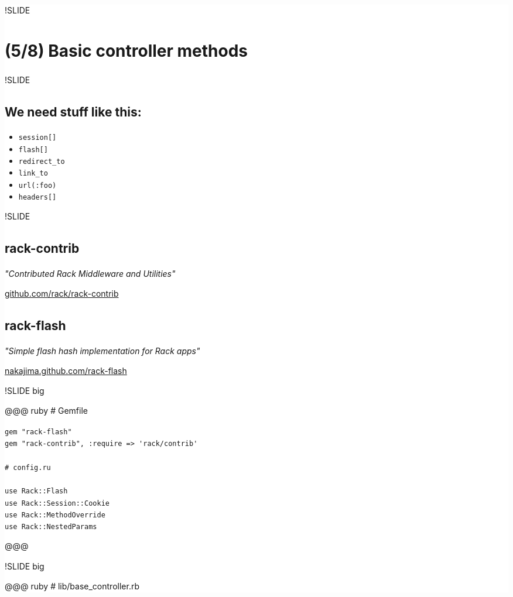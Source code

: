 !SLIDE

# (5/8) Basic controller methods

!SLIDE

## We need stuff like this:

 * `session[]`
 * `flash[]`
 * `redirect_to`
 * `link_to`
 * `url(:foo)`
 * `headers[]`
 
!SLIDE

## rack-contrib

_"Contributed Rack Middleware and Utilities"_

[github.com/rack/rack-contrib](http://github.com/rack/rack-contrib)

## rack-flash

_"Simple flash hash implementation for Rack apps"_

[nakajima.github.com/rack-flash](http://nakajima.github.com/rack-flash/)

!SLIDE big

@@@ ruby
    # Gemfile
    
    gem "rack-flash"
    gem "rack-contrib", :require => 'rack/contrib'
    
    # config.ru
    
    use Rack::Flash
    use Rack::Session::Cookie
    use Rack::MethodOverride
    use Rack::NestedParams
@@@

!SLIDE big

@@@ ruby
    # lib/base_controller.rb
    